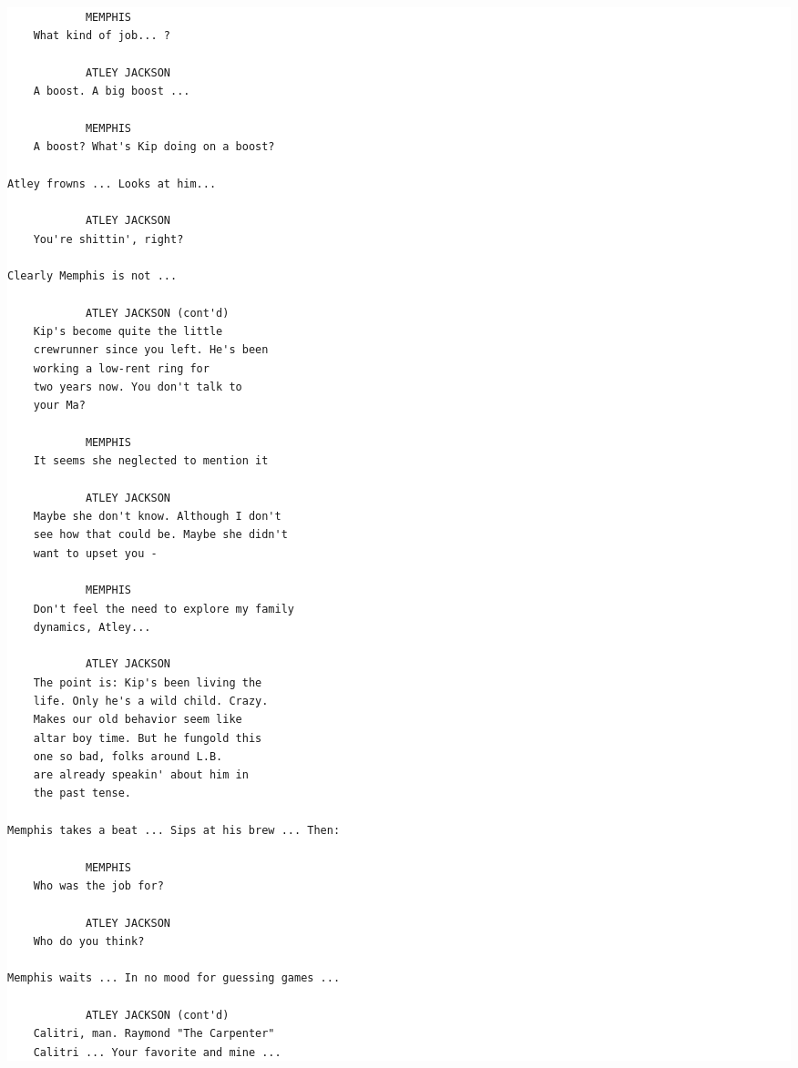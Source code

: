 				MEMPHIS
		What kind of job... ?

				ATLEY JACKSON
		A boost. A big boost ...

				MEMPHIS
		A boost? What's Kip doing on a boost?

	Atley frowns ... Looks at him...

				ATLEY JACKSON
		You're shittin', right?

	Clearly Memphis is not ...

				ATLEY JACKSON (cont'd)
		Kip's become quite the little
		crewrunner since you left. He's been
		working a low-rent ring for
		two years now. You don't talk to
		your Ma?

				MEMPHIS
		It seems she neglected to mention it

				ATLEY JACKSON
		Maybe she don't know. Although I don't
		see how that could be. Maybe she didn't
		want to upset you -

				MEMPHIS
		Don't feel the need to explore my family
		dynamics, Atley...

				ATLEY JACKSON
		The point is: Kip's been living the
		life. Only he's a wild child. Crazy.
		Makes our old behavior seem like
		altar boy time. But he fungold this
		one so bad, folks around L.B.
		are already speakin' about him in
		the past tense.

	Memphis takes a beat ... Sips at his brew ... Then:

				MEMPHIS
		Who was the job for?

				ATLEY JACKSON
		Who do you think?

	Memphis waits ... In no mood for guessing games ...

				ATLEY JACKSON (cont'd)
		Calitri, man. Raymond "The Carpenter"
		Calitri ... Your favorite and mine ...
